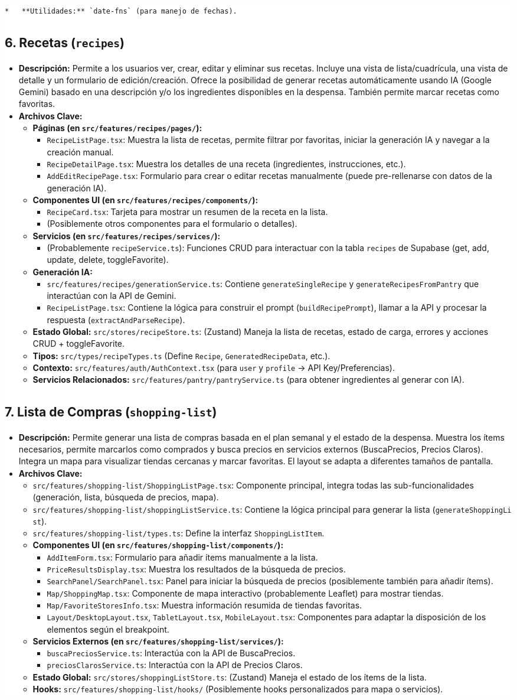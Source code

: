     *   **Utilidades:** `date-fns` (para manejo de fechas).

## 6. Recetas (`recipes`)

*   **Descripción:** Permite a los usuarios ver, crear, editar y eliminar sus recetas. Incluye una vista de lista/cuadrícula, una vista de detalle y un formulario de edición/creación. Ofrece la posibilidad de generar recetas automáticamente usando IA (Google Gemini) basado en una descripción y/o los ingredientes disponibles en la despensa. También permite marcar recetas como favoritas.
*   **Archivos Clave:**
    *   **Páginas (en `src/features/recipes/pages/`):**
        *   `RecipeListPage.tsx`: Muestra la lista de recetas, permite filtrar por favoritas, iniciar la generación IA y navegar a la creación manual.
        *   `RecipeDetailPage.tsx`: Muestra los detalles de una receta (ingredientes, instrucciones, etc.).
        *   `AddEditRecipePage.tsx`: Formulario para crear o editar recetas manualmente (puede pre-rellenarse con datos de la generación IA).
    *   **Componentes UI (en `src/features/recipes/components/`):**
        *   `RecipeCard.tsx`: Tarjeta para mostrar un resumen de la receta en la lista.
        *   (Posiblemente otros componentes para el formulario o detalles).
    *   **Servicios (en `src/features/recipes/services/`):**
        *   (Probablemente `recipeService.ts`): Funciones CRUD para interactuar con la tabla `recipes` de Supabase (get, add, update, delete, toggleFavorite).
    *   **Generación IA:**
        *   `src/features/recipes/generationService.ts`: Contiene `generateSingleRecipe` y `generateRecipesFromPantry` que interactúan con la API de Gemini.
        *   `RecipeListPage.tsx`: Contiene la lógica para construir el prompt (`buildRecipePrompt`), llamar a la API y procesar la respuesta (`extractAndParseRecipe`).
    *   **Estado Global:** `src/stores/recipeStore.ts`: (Zustand) Maneja la lista de recetas, estado de carga, errores y acciones CRUD + toggleFavorite.
    *   **Tipos:** `src/types/recipeTypes.ts` (Define `Recipe`, `GeneratedRecipeData`, etc.).
    *   **Contexto:** `src/features/auth/AuthContext.tsx` (para `user` y `profile` -> API Key/Preferencias).
    *   **Servicios Relacionados:** `src/features/pantry/pantryService.ts` (para obtener ingredientes al generar con IA).

## 7. Lista de Compras (`shopping-list`)

*   **Descripción:** Permite generar una lista de compras basada en el plan semanal y el estado de la despensa. Muestra los ítems necesarios, permite marcarlos como comprados y busca precios en servicios externos (BuscaPrecios, Precios Claros). Integra un mapa para visualizar tiendas cercanas y marcar favoritas. El layout se adapta a diferentes tamaños de pantalla.
*   **Archivos Clave:**
    *   `src/features/shopping-list/ShoppingListPage.tsx`: Componente principal, integra todas las sub-funcionalidades (generación, lista, búsqueda de precios, mapa).
    *   `src/features/shopping-list/shoppingListService.ts`: Contiene la lógica principal para generar la lista (`generateShoppingList`).
    *   `src/features/shopping-list/types.ts`: Define la interfaz `ShoppingListItem`.
    *   **Componentes UI (en `src/features/shopping-list/components/`):**
        *   `AddItemForm.tsx`: Formulario para añadir ítems manualmente a la lista.
        *   `PriceResultsDisplay.tsx`: Muestra los resultados de la búsqueda de precios.
        *   `SearchPanel/SearchPanel.tsx`: Panel para iniciar la búsqueda de precios (posiblemente también para añadir ítems).
        *   `Map/ShoppingMap.tsx`: Componente de mapa interactivo (probablemente Leaflet) para mostrar tiendas.
        *   `Map/FavoriteStoresInfo.tsx`: Muestra información resumida de tiendas favoritas.
        *   `Layout/DesktopLayout.tsx`, `TabletLayout.tsx`, `MobileLayout.tsx`: Componentes para adaptar la disposición de los elementos según el breakpoint.
    *   **Servicios Externos (en `src/features/shopping-list/services/`):**
        *   `buscaPreciosService.ts`: Interactúa con la API de BuscaPrecios.
        *   `preciosClarosService.ts`: Interactúa con la API de Precios Claros.
    *   **Estado Global:** `src/stores/shoppingListStore.ts`: (Zustand) Maneja el estado de los ítems de la lista.
    *   **Hooks:** `src/features/shopping-list/hooks/` (Posiblemente hooks personalizados para mapa o servicios).